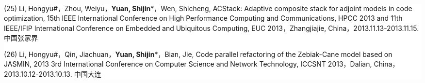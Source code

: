 (25) Li, Hongyu#，Zhou, Weiyu，**Yuan, Shijin***，Wen, Shicheng, ACStack: Adaptive composite stack for adjoint models in code optimization, 15th IEEE International Conference on High Performance Computing and Communications, HPCC 2013 and 11th IEEE/IFIP International Conference on Embedded and Ubiquitous Computing, EUC 2013，Zhangjiajie, China，2013.11.13-2013.11.15. 中国张家界

(26) Li, Hongyu#，Qin, Jiachuan，**Yuan, Shijin***，Bian, Jie, Code parallel refactoring of the Zebiak-Cane model based on JASMIN, 2013 3rd International Conference on Computer Science and Network Technology, ICCSNT 2013，Dalian, China，2013.10.12-2013.10.13. 中国大连